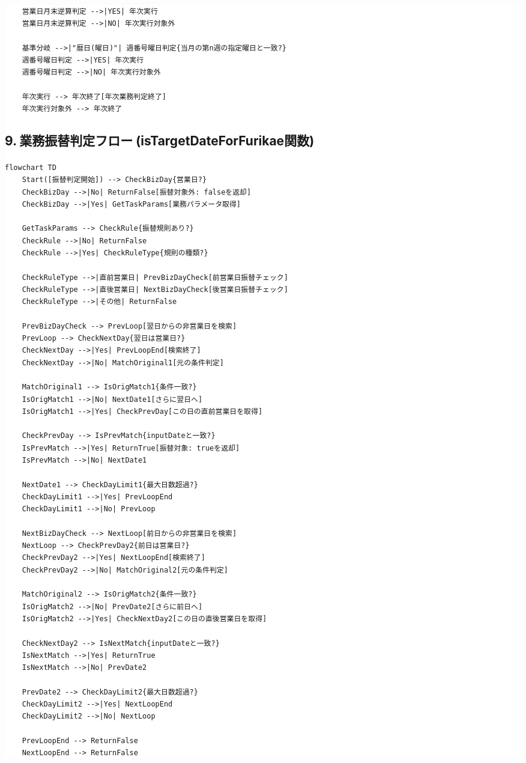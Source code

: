 ```mermaid
    営業日月末逆算判定 -->|YES| 年次実行
    営業日月末逆算判定 -->|NO| 年次実行対象外

    基準分岐 -->|"暦日(曜日)"| 週番号曜日判定{当月の第n週の指定曜日と一致?}
    週番号曜日判定 -->|YES| 年次実行
    週番号曜日判定 -->|NO| 年次実行対象外

    年次実行 --> 年次終了[年次業務判定終了]
    年次実行対象外 --> 年次終了
```

## 9. 業務振替判定フロー (isTargetDateForFurikae関数)

```mermaid
flowchart TD
    Start([振替判定開始]) --> CheckBizDay{営業日?}
    CheckBizDay -->|No| ReturnFalse[振替対象外: falseを返却]
    CheckBizDay -->|Yes| GetTaskParams[業務パラメータ取得]
    
    GetTaskParams --> CheckRule{振替規則あり?}
    CheckRule -->|No| ReturnFalse
    CheckRule -->|Yes| CheckRuleType{規則の種類?}
    
    CheckRuleType -->|直前営業日| PrevBizDayCheck[前営業日振替チェック]
    CheckRuleType -->|直後営業日| NextBizDayCheck[後営業日振替チェック]
    CheckRuleType -->|その他| ReturnFalse
    
    PrevBizDayCheck --> PrevLoop[翌日からの非営業日を検索]
    PrevLoop --> CheckNextDay{翌日は営業日?}
    CheckNextDay -->|Yes| PrevLoopEnd[検索終了]
    CheckNextDay -->|No| MatchOriginal1[元の条件判定]
    
    MatchOriginal1 --> IsOrigMatch1{条件一致?}
    IsOrigMatch1 -->|No| NextDate1[さらに翌日へ]
    IsOrigMatch1 -->|Yes| CheckPrevDay[この日の直前営業日を取得]
    
    CheckPrevDay --> IsPrevMatch{inputDateと一致?}
    IsPrevMatch -->|Yes| ReturnTrue[振替対象: trueを返却]
    IsPrevMatch -->|No| NextDate1
    
    NextDate1 --> CheckDayLimit1{最大日数超過?}
    CheckDayLimit1 -->|Yes| PrevLoopEnd
    CheckDayLimit1 -->|No| PrevLoop
    
    NextBizDayCheck --> NextLoop[前日からの非営業日を検索]
    NextLoop --> CheckPrevDay2{前日は営業日?}
    CheckPrevDay2 -->|Yes| NextLoopEnd[検索終了]
    CheckPrevDay2 -->|No| MatchOriginal2[元の条件判定]
    
    MatchOriginal2 --> IsOrigMatch2{条件一致?}
    IsOrigMatch2 -->|No| PrevDate2[さらに前日へ]
    IsOrigMatch2 -->|Yes| CheckNextDay2[この日の直後営業日を取得]
    
    CheckNextDay2 --> IsNextMatch{inputDateと一致?}
    IsNextMatch -->|Yes| ReturnTrue
    IsNextMatch -->|No| PrevDate2
    
    PrevDate2 --> CheckDayLimit2{最大日数超過?}
    CheckDayLimit2 -->|Yes| NextLoopEnd
    CheckDayLimit2 -->|No| NextLoop
    
    PrevLoopEnd --> ReturnFalse
    NextLoopEnd --> ReturnFalse
```